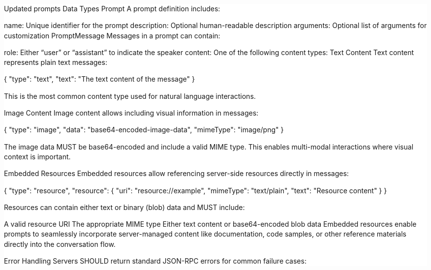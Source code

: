 Updated prompts
Data Types
Prompt
A prompt definition includes:

name: Unique identifier for the prompt
description: Optional human-readable description
arguments: Optional list of arguments for customization
PromptMessage
Messages in a prompt can contain:

role: Either “user” or “assistant” to indicate the speaker
content: One of the following content types:
Text Content
Text content represents plain text messages:

{
"type": "text",
"text": "The text content of the message"
}

This is the most common content type used for natural language interactions.

Image Content
Image content allows including visual information in messages:

{
"type": "image",
"data": "base64-encoded-image-data",
"mimeType": "image/png"
}

The image data MUST be base64-encoded and include a valid MIME type. This enables multi-modal interactions where visual context is important.

Embedded Resources
Embedded resources allow referencing server-side resources directly in messages:

{
"type": "resource",
"resource": {
"uri": "resource://example",
"mimeType": "text/plain",
"text": "Resource content"
}
}

Resources can contain either text or binary (blob) data and MUST include:

A valid resource URI
The appropriate MIME type
Either text content or base64-encoded blob data
Embedded resources enable prompts to seamlessly incorporate server-managed content like documentation, code samples, or other reference materials directly into the conversation flow.

Error Handling
Servers SHOULD return standard JSON-RPC errors for common failure cases:
